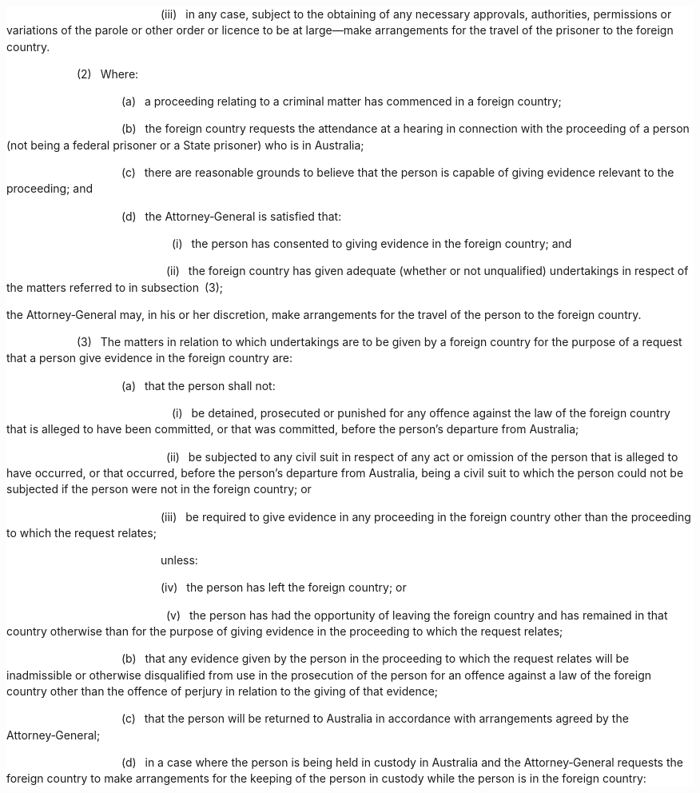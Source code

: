                             (iii)  in any case, subject to the obtaining of any necessary approvals, authorities, permissions or variations of the parole or other order or licence to be at large—make arrangements for the travel of the prisoner to the foreign country.

             (2)  Where:

                     (a)  a proceeding relating to a criminal matter has commenced in a foreign country;

                     (b)  the foreign country requests the attendance at a hearing in connection with the proceeding of a person (not being a federal prisoner or a State prisoner) who is in Australia;

                     (c)  there are reasonable grounds to believe that the person is capable of giving evidence relevant to the proceeding; and

                     (d)  the Attorney‑General is satisfied that:

                              (i)  the person has consented to giving evidence in the foreign country; and

                             (ii)  the foreign country has given adequate (whether or not unqualified) undertakings in respect of the matters referred to in subsection (3);

the Attorney‑General may, in his or her discretion, make arrangements for the travel of the person to the foreign country.

             (3)  The matters in relation to which undertakings are to be given by a foreign country for the purpose of a request that a person give evidence in the foreign country are:

                     (a)  that the person shall not:

                              (i)  be detained, prosecuted or punished for any offence against the law of the foreign country that is alleged to have been committed, or that was committed, before the person’s departure from Australia;

                             (ii)  be subjected to any civil suit in respect of any act or omission of the person that is alleged to have occurred, or that occurred, before the person’s departure from Australia, being a civil suit to which the person could not be subjected if the person were not in the foreign country; or

                            (iii)  be required to give evidence in any proceeding in the foreign country other than the proceeding to which the request relates;

                            unless:

                            (iv)  the person has left the foreign country; or

                             (v)  the person has had the opportunity of leaving the foreign country and has remained in that country otherwise than for the purpose of giving evidence in the proceeding to which the request relates;

                     (b)  that any evidence given by the person in the proceeding to which the request relates will be inadmissible or otherwise disqualified from use in the prosecution of the person for an offence against a law of the foreign country other than the offence of perjury in relation to the giving of that evidence;

                     (c)  that the person will be returned to Australia in accordance with arrangements agreed by the Attorney‑General;

                     (d)  in a case where the person is being held in custody in Australia and the Attorney‑General requests the foreign country to make arrangements for the keeping of the person in custody while the person is in the foreign country:
